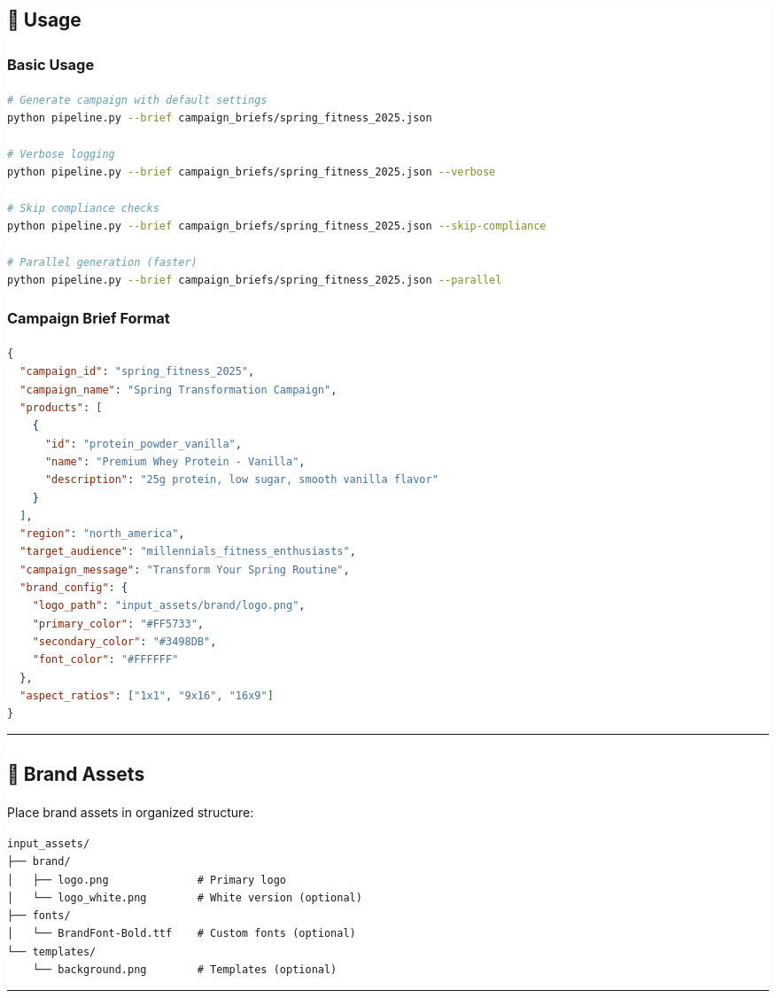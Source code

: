 
## 🎯 Usage

### **Basic Usage**
```bash
# Generate campaign with default settings
python pipeline.py --brief campaign_briefs/spring_fitness_2025.json

# Verbose logging
python pipeline.py --brief campaign_briefs/spring_fitness_2025.json --verbose

# Skip compliance checks
python pipeline.py --brief campaign_briefs/spring_fitness_2025.json --skip-compliance

# Parallel generation (faster)
python pipeline.py --brief campaign_briefs/spring_fitness_2025.json --parallel
```

### **Campaign Brief Format**
```json
{
  "campaign_id": "spring_fitness_2025",
  "campaign_name": "Spring Transformation Campaign",
  "products": [
    {
      "id": "protein_powder_vanilla",
      "name": "Premium Whey Protein - Vanilla",
      "description": "25g protein, low sugar, smooth vanilla flavor"
    }
  ],
  "region": "north_america",
  "target_audience": "millennials_fitness_enthusiasts",
  "campaign_message": "Transform Your Spring Routine",
  "brand_config": {
    "logo_path": "input_assets/brand/logo.png",
    "primary_color": "#FF5733",
    "secondary_color": "#3498DB",
    "font_color": "#FFFFFF"
  },
  "aspect_ratios": ["1x1", "9x16", "16x9"]
}
```

---

## 🎨 Brand Assets

Place brand assets in organized structure:

```
input_assets/
├── brand/
│   ├── logo.png              # Primary logo
│   └── logo_white.png        # White version (optional)
├── fonts/
│   └── BrandFont-Bold.ttf    # Custom fonts (optional)
└── templates/
    └── background.png        # Templates (optional)
```

---